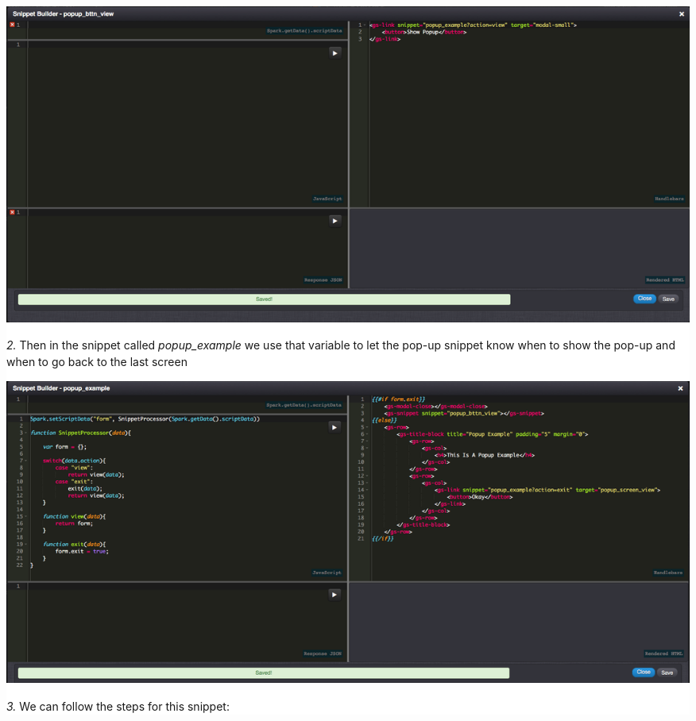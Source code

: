 ![](img/DynamicForms/16.png)

*2.* Then in the snippet called *popup_example* we use that variable to let the pop-up snippet know when to show the pop-up and when to go back to the last screen

![](img/DynamicForms/17.png)

*3.* We can follow the steps for this snippet:
